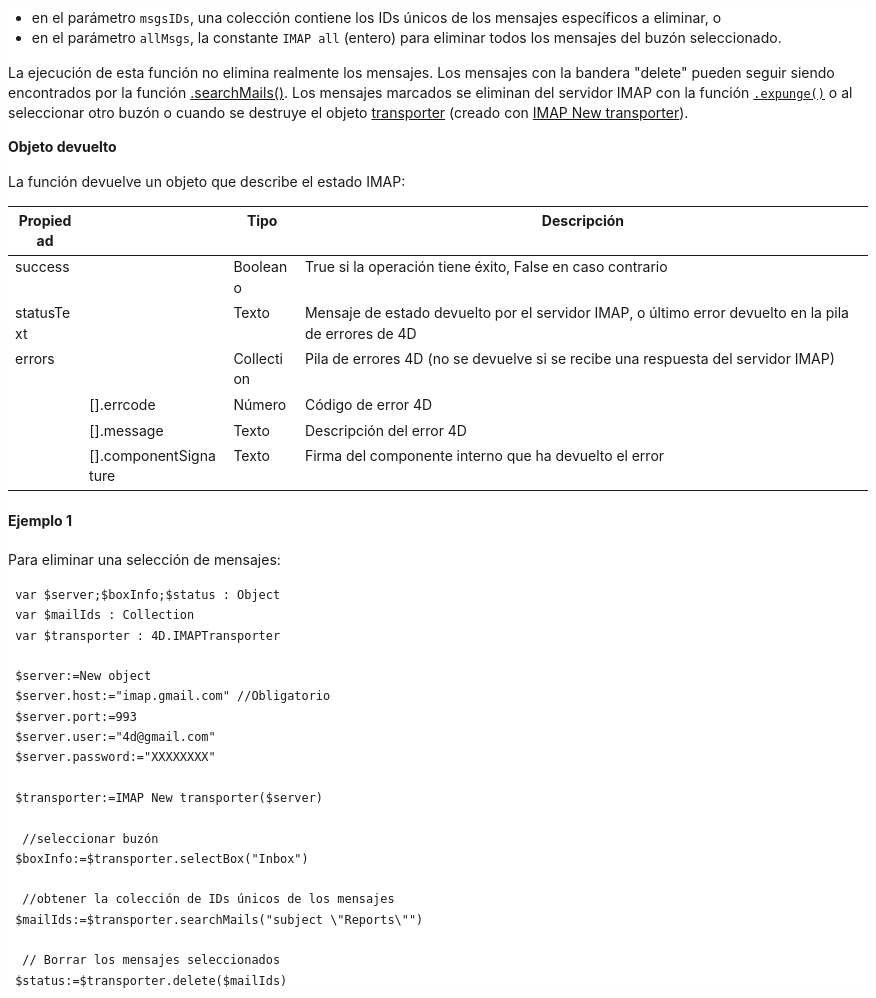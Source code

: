 - en el parámetro `msgsIDs`, una colección contiene los IDs únicos de los mensajes específicos a eliminar, o
- en el parámetro `allMsgs`, la constante `IMAP all` (entero) para eliminar todos los mensajes del buzón seleccionado.

La ejecución de esta función no elimina realmente los mensajes. Los mensajes con la bandera "delete" pueden seguir siendo encontrados por la función [.searchMails()](#searchmails). Los mensajes marcados se eliminan del servidor IMAP con la función [`.expunge()`](#expunge) o al seleccionar otro buzón o cuando se destruye el objeto [transporter](#imap-transporter-object) (creado con [IMAP New transporter](#imap-new-transporter)).



**Objeto devuelto**

La función devuelve un objeto que describe el estado IMAP:

| Propiedad  |                         | Tipo       | Descripción                                                                                          |
| ---------- | ----------------------- | ---------- | ---------------------------------------------------------------------------------------------------- |
| success    |                         | Booleano   | True si la operación tiene éxito, False en caso contrario                                            |
| statusText |                         | Texto      | Mensaje de estado devuelto por el servidor IMAP, o último error devuelto en la pila de errores de 4D |
| errors     |                         | Collection | Pila de errores 4D (no se devuelve si se recibe una respuesta del servidor IMAP)                     |
|            | \[].errcode            | Número     | Código de error 4D                                                                                   |
|            | \[].message            | Texto      | Descripción del error 4D                                                                             |
|            | \[].componentSignature | Texto      | Firma del componente interno que ha devuelto el error                                                |




#### Ejemplo 1

Para eliminar una selección de mensajes:


```4d
 var $server;$boxInfo;$status : Object
 var $mailIds : Collection
 var $transporter : 4D.IMAPTransporter

 $server:=New object
 $server.host:="imap.gmail.com" //Obligatorio
 $server.port:=993
 $server.user:="4d@gmail.com"
 $server.password:="XXXXXXXX"

 $transporter:=IMAP New transporter($server)

  //seleccionar buzón
 $boxInfo:=$transporter.selectBox("Inbox")

  //obtener la colección de IDs únicos de los mensajes
 $mailIds:=$transporter.searchMails("subject \"Reports\"")

  // Borrar los mensajes seleccionados
 $status:=$transporter.delete($mailIds)
```
